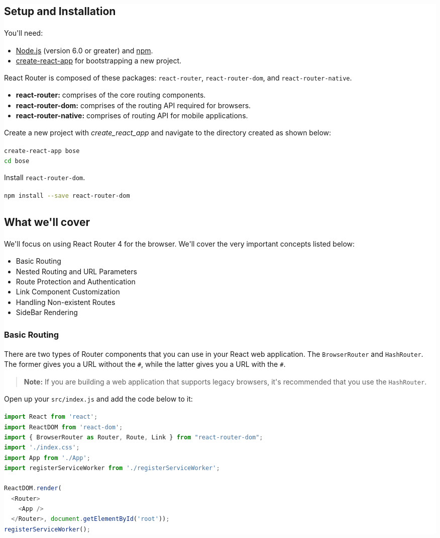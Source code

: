 ## Setup and Installation

You'll need:

* [Node.js](https://nodejs.org/en/) (version 6.0 or greater) and [npm](https://www.npmjs.com/get-npm).
* [create-react-app](https://github.com/facebook/create-react-app) for bootstrapping a new project.

React Router is composed of these packages: `react-router`, `react-router-dom`, and `react-router-native`.

* **react-router:** comprises of the core routing components.
* **react-router-dom:** comprises of the routing API required for browsers.
* **react-router-native:** comprises of routing API for mobile applications.

Create a new project with _create_react_app_ and navigate to the directory created as shown below:

```bash
create-react-app bose
cd bose
```

Install `react-router-dom`.

```bash
npm install --save react-router-dom
```

## What we'll cover

We'll focus on using React Router 4 for the browser. We'll cover the very important concepts listed below:

* Basic Routing
* Nested Routing and URL Parameters
* Route Protection and Authentication
* Link Component Customization
* Handling Non-existent Routes
* SideBar Rendering


### Basic Routing

There are two types of Router components that you can use in your React web application. The `BrowserRouter` and `HashRouter`. The former gives you a URL without the `#`, while the latter gives you a URL with the `#`.

> **Note:** If you are building a web application that supports legacy browsers, it's recommended that you use the `HashRouter`.

Open up your `src/index.js` and add the code below to it:

```js
import React from 'react';
import ReactDOM from 'react-dom';
import { BrowserRouter as Router, Route, Link } from "react-router-dom";
import './index.css';
import App from './App';
import registerServiceWorker from './registerServiceWorker';

ReactDOM.render(
  <Router>
    <App />
  </Router>, document.getElementById('root'));
registerServiceWorker();
```
